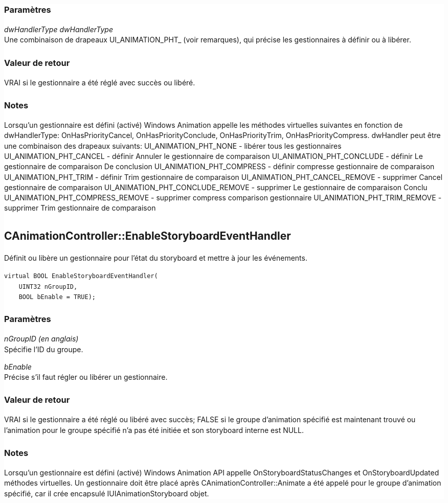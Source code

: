 ### <a name="parameters"></a>Paramètres

*dwHandlerType dwHandlerType*<br/>
Une combinaison de drapeaux UI_ANIMATION_PHT_ (voir remarques), qui précise les gestionnaires à définir ou à libérer.

### <a name="return-value"></a>Valeur de retour

VRAI si le gestionnaire a été réglé avec succès ou libéré.

### <a name="remarks"></a>Notes

Lorsqu’un gestionnaire est défini (activé) Windows Animation appelle les méthodes virtuelles suivantes en fonction de dwHandlerType: OnHasPriorityCancel, OnHasPriorityConclude, OnHasPriorityTrim, OnHasPriorityCompress. dwHandler peut être une combinaison des drapeaux suivants: UI_ANIMATION_PHT_NONE - libérer tous les gestionnaires UI_ANIMATION_PHT_CANCEL - définir Annuler le gestionnaire de comparaison UI_ANIMATION_PHT_CONCLUDE - définir Le gestionnaire de comparaison De conclusion UI_ANIMATION_PHT_COMPRESS - définir compresse gestionnaire de comparaison UI_ANIMATION_PHT_TRIM - définir Trim gestionnaire de comparaison UI_ANIMATION_PHT_CANCEL_REMOVE - supprimer Cancel gestionnaire de comparaison UI_ANIMATION_PHT_CONCLUDE_REMOVE - supprimer Le gestionnaire de comparaison Conclu UI_ANIMATION_PHT_COMPRESS_REMOVE - supprimer compress comparison gestionnaire UI_ANIMATION_PHT_TRIM_REMOVE - supprimer Trim gestionnaire de comparaison

## <a name="canimationcontrollerenablestoryboardeventhandler"></a><a name="enablestoryboardeventhandler"></a>CAnimationController::EnableStoryboardEventHandler

Définit ou libère un gestionnaire pour l’état du storyboard et mettre à jour les événements.

```
virtual BOOL EnableStoryboardEventHandler(
    UINT32 nGroupID,
    BOOL bEnable = TRUE);
```

### <a name="parameters"></a>Paramètres

*nGroupID (en anglais)*<br/>
Spécifie l’ID du groupe.

*bEnable*<br/>
Précise s’il faut régler ou libérer un gestionnaire.

### <a name="return-value"></a>Valeur de retour

VRAI si le gestionnaire a été réglé ou libéré avec succès; FALSE si le groupe d’animation spécifié est maintenant trouvé ou l’animation pour le groupe spécifié n’a pas été initiée et son storyboard interne est NULL.

### <a name="remarks"></a>Notes

Lorsqu’un gestionnaire est défini (activé) Windows Animation API appelle OnStoryboardStatusChanges et OnStoryboardUpdated méthodes virtuelles. Un gestionnaire doit être placé après CAnimationController::Animate a été appelé pour le groupe d’animation spécifié, car il crée encapsulé IUIAnimationStoryboard objet.
